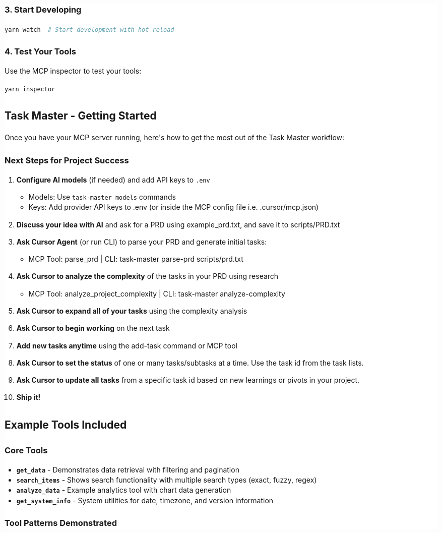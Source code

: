 ### 3. Start Developing
```bash
yarn watch  # Start development with hot reload
```

### 4. Test Your Tools
Use the MCP inspector to test your tools:
```bash
yarn inspector
```

## Task Master - Getting Started

Once you have your MCP server running, here's how to get the most out of the Task Master workflow:

### Next Steps for Project Success

1. **Configure AI models** (if needed) and add API keys to `.env`
   - Models: Use `task-master models` commands
   - Keys: Add provider API keys to .env (or inside the MCP config file i.e. .cursor/mcp.json)

2. **Discuss your idea with AI** and ask for a PRD using example_prd.txt, and save it to scripts/PRD.txt

3. **Ask Cursor Agent** (or run CLI) to parse your PRD and generate initial tasks:
   - MCP Tool: parse_prd | CLI: task-master parse-prd scripts/prd.txt

4. **Ask Cursor to analyze the complexity** of the tasks in your PRD using research
   - MCP Tool: analyze_project_complexity | CLI: task-master analyze-complexity

5. **Ask Cursor to expand all of your tasks** using the complexity analysis

6. **Ask Cursor to begin working** on the next task

7. **Add new tasks anytime** using the add-task command or MCP tool

8. **Ask Cursor to set the status** of one or many tasks/subtasks at a time. Use the task id from the task lists.

9. **Ask Cursor to update all tasks** from a specific task id based on new learnings or pivots in your project.

10. **Ship it!**

## Example Tools Included

### Core Tools

- **`get_data`** - Demonstrates data retrieval with filtering and pagination
- **`search_items`** - Shows search functionality with multiple search types (exact, fuzzy, regex)
- **`analyze_data`** - Example analytics tool with chart data generation
- **`get_system_info`** - System utilities for date, timezone, and version information

### Tool Patterns Demonstrated
